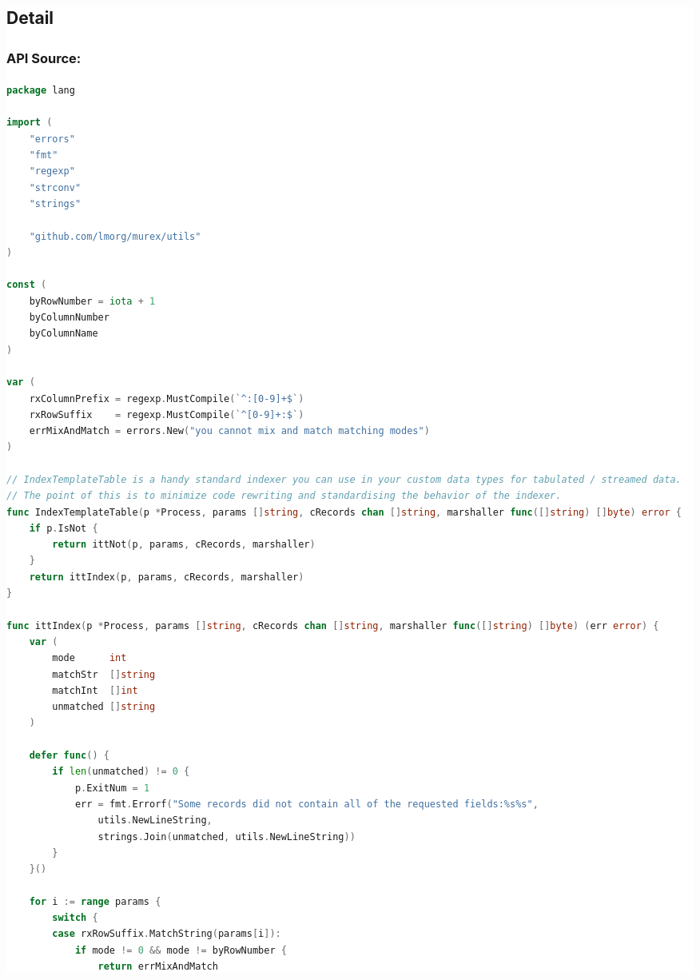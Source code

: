 ## Detail

### API Source:

```go
package lang

import (
	"errors"
	"fmt"
	"regexp"
	"strconv"
	"strings"

	"github.com/lmorg/murex/utils"
)

const (
	byRowNumber = iota + 1
	byColumnNumber
	byColumnName
)

var (
	rxColumnPrefix = regexp.MustCompile(`^:[0-9]+$`)
	rxRowSuffix    = regexp.MustCompile(`^[0-9]+:$`)
	errMixAndMatch = errors.New("you cannot mix and match matching modes")
)

// IndexTemplateTable is a handy standard indexer you can use in your custom data types for tabulated / streamed data.
// The point of this is to minimize code rewriting and standardising the behavior of the indexer.
func IndexTemplateTable(p *Process, params []string, cRecords chan []string, marshaller func([]string) []byte) error {
	if p.IsNot {
		return ittNot(p, params, cRecords, marshaller)
	}
	return ittIndex(p, params, cRecords, marshaller)
}

func ittIndex(p *Process, params []string, cRecords chan []string, marshaller func([]string) []byte) (err error) {
	var (
		mode      int
		matchStr  []string
		matchInt  []int
		unmatched []string
	)

	defer func() {
		if len(unmatched) != 0 {
			p.ExitNum = 1
			err = fmt.Errorf("Some records did not contain all of the requested fields:%s%s",
				utils.NewLineString,
				strings.Join(unmatched, utils.NewLineString))
		}
	}()

	for i := range params {
		switch {
		case rxRowSuffix.MatchString(params[i]):
			if mode != 0 && mode != byRowNumber {
				return errMixAndMatch
```